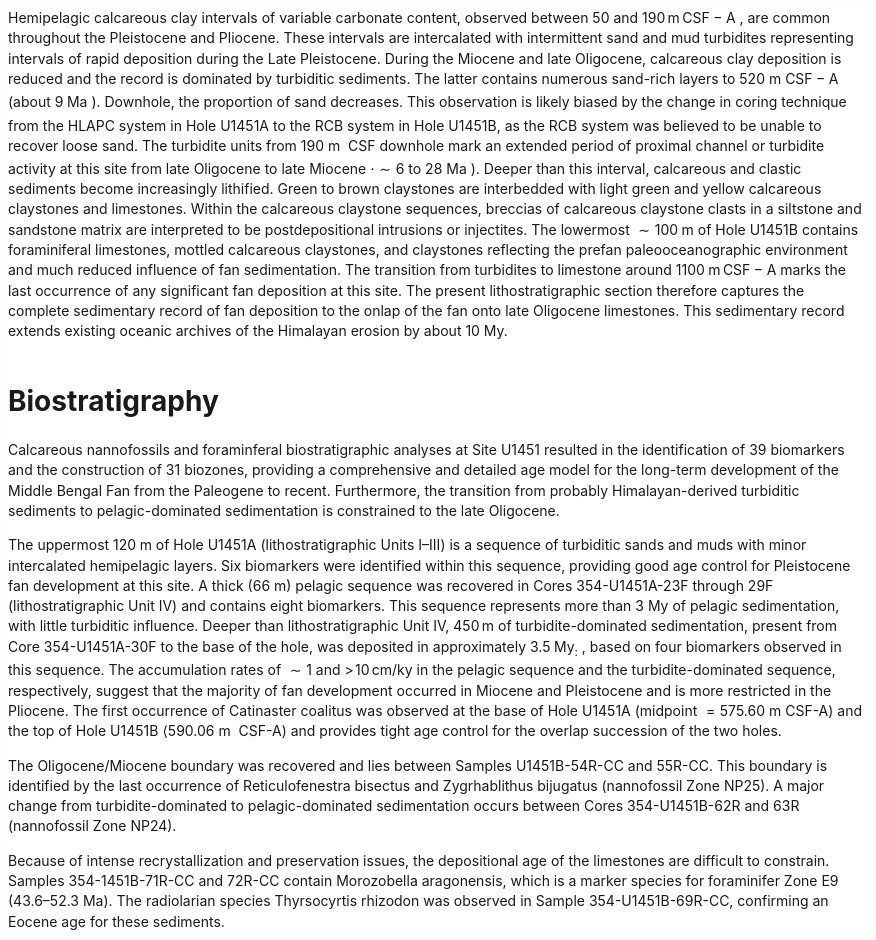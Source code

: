 Hemipelagic calcareous clay intervals of variable carbonate content, observed between 50 and $190\,\mathrm{m}\,\mathrm{CSF-A}$ , are common throughout the Pleistocene and Pliocene. These intervals are intercalated with intermittent sand and mud turbidites representing intervals of rapid deposition during the Late Pleistocene. During the Miocene and late Oligocene, calcareous clay deposition is reduced and the record is dominated by turbiditic sediments. The latter contains numerous sand-rich layers to $520\mathrm{~m~CSF-A}$ (about $9\;\mathrm{Ma}_{}^{}$ ). Downhole, the proportion of sand decreases. This observation is likely biased by the change in coring technique from the HLAPC system in Hole U1451A to the RCB system in Hole U1451B, as the RCB system was believed to be unable to recover loose sand. The turbidite units from $190\mathrm{~m~}$ CSF downhole mark an extended period of proximal channel or turbidite activity at this site from late Oligocene to late Miocene $\cdot{\sim}6$ to $28\ \mathrm{Ma}^{}$ ). Deeper than this interval, calcareous and clastic sediments become increasingly lithified. Green to brown claystones are interbedded with light green and yellow calcareous claystones and limestones. Within the calcareous claystone sequences, breccias of calcareous claystone clasts in a siltstone and sandstone matrix are interpreted to be postdepositional intrusions or injectites. The lowermost ${\sim}100\;\mathrm{m}$ of Hole U1451B contains foraminiferal limestones, mottled calcareous claystones, and claystones reflecting the prefan paleooceanographic environment and much reduced influence of fan sedimentation. The transition from turbidites to limestone around $1100\;\mathrm{m}\,\mathrm{CSF-A}$ marks the last occurrence of any significant fan deposition at this site. The present lithostratigraphic section therefore captures the complete sedimentary record of fan deposition to the onlap of the fan onto late Oligocene limestones. This sedimentary record extends existing oceanic archives of the Himalayan erosion by about 10 My.  

# Biostratigraphy  

Calcareous  nannofossils  and  foraminferal  biostratigraphic analyses at Site U1451 resulted in the identification of 39 biomarkers and the construction of 31 biozones, providing a comprehensive and detailed age model for the long-term development of the Middle Bengal Fan from the Paleogene to recent. Furthermore, the transition from probably Himalayan-derived turbiditic sediments to pelagic-dominated sedimentation is constrained to the late Oligocene.  

The uppermost $120\;\mathrm{m}$ of Hole U1451A (lithostratigraphic Units I–III) is a sequence of turbiditic sands and muds with minor intercalated hemipelagic layers. Six biomarkers were identified within this sequence, providing good age control for Pleistocene fan development at this site. A thick $\left(66~\mathrm{m}\right)$ pelagic sequence was recovered in Cores 354-U1451A-23F through 29F (lithostratigraphic Unit IV) and contains eight biomarkers. This sequence represents more than 3 My of pelagic sedimentation, with little turbiditic influence. Deeper than lithostratigraphic Unit IV, $450\,\textrm{m}$ of turbidite-dominated sedimentation, present from Core 354-U1451A-30F to the base of the hole, was deposited in approximately $3.5\;\mathrm{My}_{\mathrm{:}}$ , based on four biomarkers observed in this sequence. The accumulation rates of ${\sim}1$ and $>\!10\,\mathrm{cm/ky}$ in the pelagic sequence and the turbidite-dominated sequence, respectively, suggest that the majority of fan development occurred in Miocene and Pleistocene and is more restricted in the Pliocene. The first occurrence of Catinaster coalitus was observed at the base of Hole U1451A (midpoint $=575.60\ \mathrm{m}$ CSF-A) and the top of Hole U1451B $\langle590.06\mathrm{~m~}$ CSF-A) and provides tight age control for the overlap succession of the two holes.  

The Oligocene/Miocene boundary was recovered and lies between Samples U1451B-54R-CC and 55R-CC. This boundary is identified by the last occurrence of Reticulofenestra bisectus and Zygrhablithus bijugatus (nannofossil Zone NP25). A major change from turbidite-dominated to pelagic-dominated sedimentation occurs between Cores 354-U1451B-62R and 63R (nannofossil Zone NP24).  

Because of intense recrystallization and preservation issues, the depositional age of the limestones are difficult to constrain. Samples 354-1451B-71R-CC and 72R-CC contain Morozobella aragonensis, which is a marker species for foraminifer Zone E9 (43.6–52.3 Ma). The radiolarian species Thyrsocyrtis rhizodon was observed in Sample 354-U1451B-69R-CC, confirming an Eocene age for these sediments.  
